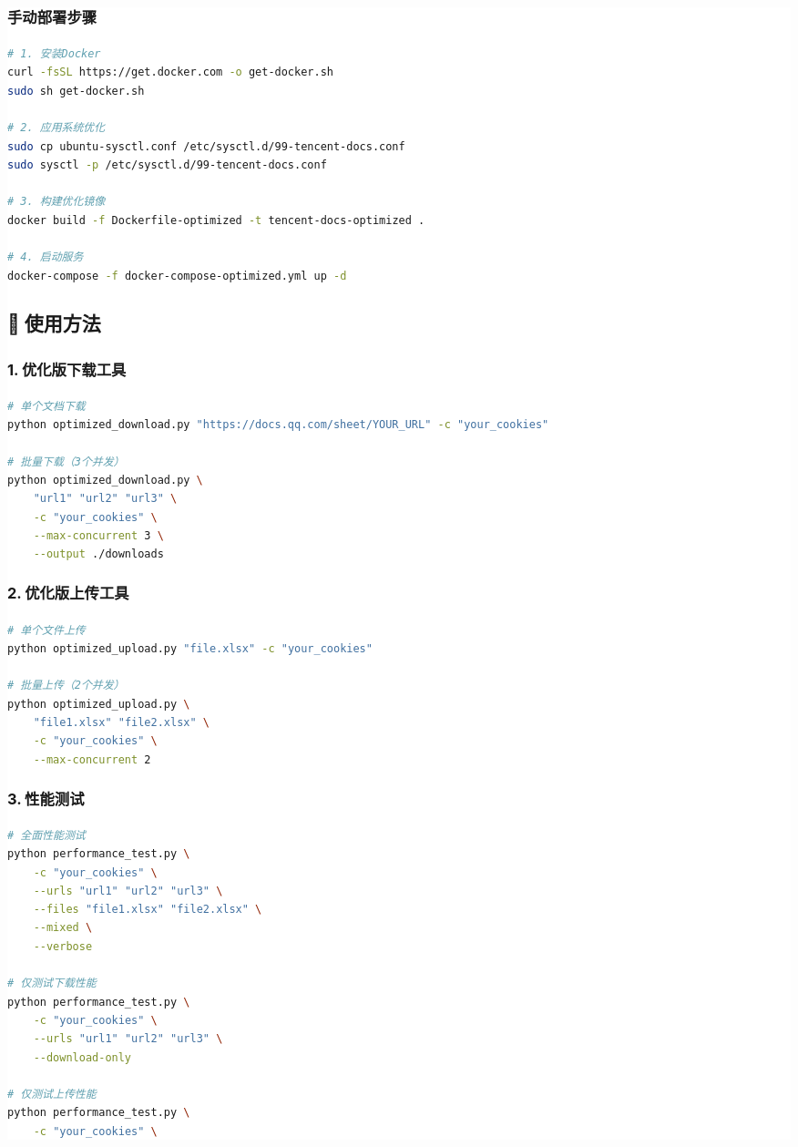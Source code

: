 ### 手动部署步骤
```bash
# 1. 安装Docker
curl -fsSL https://get.docker.com -o get-docker.sh
sudo sh get-docker.sh

# 2. 应用系统优化
sudo cp ubuntu-sysctl.conf /etc/sysctl.d/99-tencent-docs.conf
sudo sysctl -p /etc/sysctl.d/99-tencent-docs.conf

# 3. 构建优化镜像
docker build -f Dockerfile-optimized -t tencent-docs-optimized .

# 4. 启动服务
docker-compose -f docker-compose-optimized.yml up -d
```

## 🔧 使用方法

### 1. 优化版下载工具
```bash
# 单个文档下载
python optimized_download.py "https://docs.qq.com/sheet/YOUR_URL" -c "your_cookies"

# 批量下载（3个并发）
python optimized_download.py \
    "url1" "url2" "url3" \
    -c "your_cookies" \
    --max-concurrent 3 \
    --output ./downloads
```

### 2. 优化版上传工具
```bash
# 单个文件上传
python optimized_upload.py "file.xlsx" -c "your_cookies"

# 批量上传（2个并发）
python optimized_upload.py \
    "file1.xlsx" "file2.xlsx" \
    -c "your_cookies" \
    --max-concurrent 2
```

### 3. 性能测试
```bash
# 全面性能测试
python performance_test.py \
    -c "your_cookies" \
    --urls "url1" "url2" "url3" \
    --files "file1.xlsx" "file2.xlsx" \
    --mixed \
    --verbose

# 仅测试下载性能
python performance_test.py \
    -c "your_cookies" \
    --urls "url1" "url2" "url3" \
    --download-only

# 仅测试上传性能
python performance_test.py \
    -c "your_cookies" \
```
